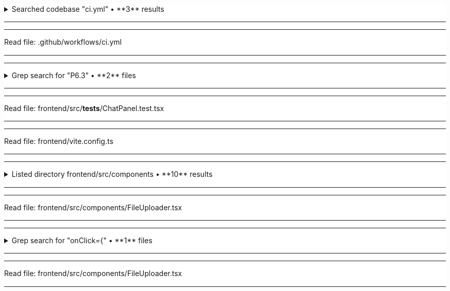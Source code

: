 <details><summary>Searched codebase "ci.yml" • **3** results</summary></details>

---



---

Read file: .github/workflows/ci.yml

---



---

<details><summary>Grep search for "P6.3" • **2** files</summary></details>

---



---

Read file: frontend/src/__tests__/ChatPanel.test.tsx

---



---

Read file: frontend/vite.config.ts

---



---

<details><summary>Listed directory frontend/src/components • **10** results</summary></details>

---



---

Read file: frontend/src/components/FileUploader.tsx

---



---

<details><summary>Grep search for "onClick={" • **1** files</summary></details>

---



---

Read file: frontend/src/components/FileUploader.tsx

---